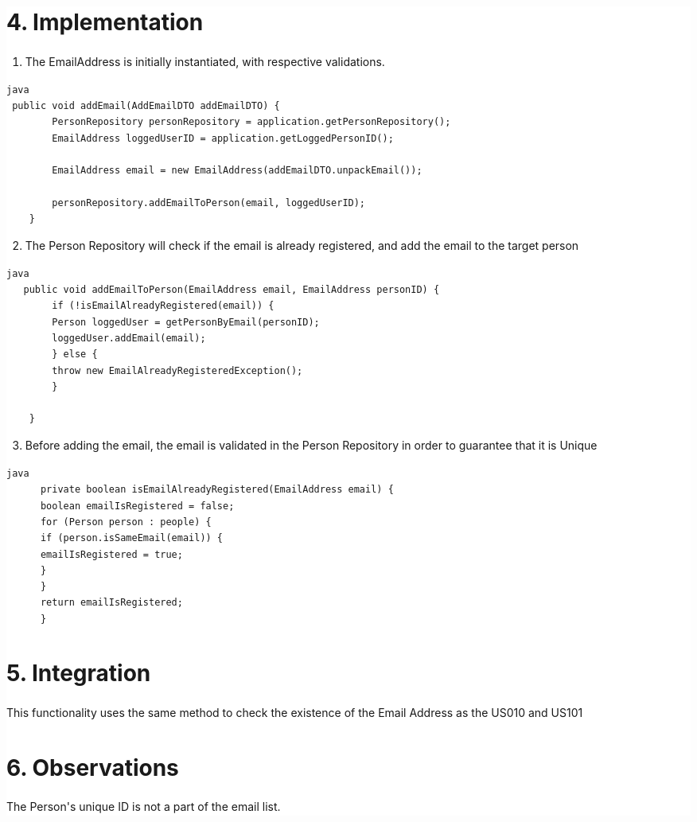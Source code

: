 # 4. Implementation

1. The EmailAddress is initially instantiated, with respective validations.

```
java
 public void addEmail(AddEmailDTO addEmailDTO) {
        PersonRepository personRepository = application.getPersonRepository();
        EmailAddress loggedUserID = application.getLoggedPersonID();
        
        EmailAddress email = new EmailAddress(addEmailDTO.unpackEmail());
        
        personRepository.addEmailToPerson(email, loggedUserID);
    }
```

2. The Person Repository will check if the email is already registered, and add
   the email to the target person

```
java
   public void addEmailToPerson(EmailAddress email, EmailAddress personID) {
        if (!isEmailAlreadyRegistered(email)) {
        Person loggedUser = getPersonByEmail(personID);
        loggedUser.addEmail(email);
        } else {
        throw new EmailAlreadyRegisteredException();
        }    
        
    } 
   ```

3. Before adding the email, the email is validated in the Person Repository in
   order to guarantee that it is Unique

```
java
      private boolean isEmailAlreadyRegistered(EmailAddress email) {
      boolean emailIsRegistered = false;
      for (Person person : people) {
      if (person.isSameEmail(email)) {
      emailIsRegistered = true;
      }
      }
      return emailIsRegistered;
      }
   ```

# 5. Integration

This functionality uses the same method to check the existence of the Email
Address as the US010 and US101

# 6. Observations

The Person's unique ID is not a part of the email list.